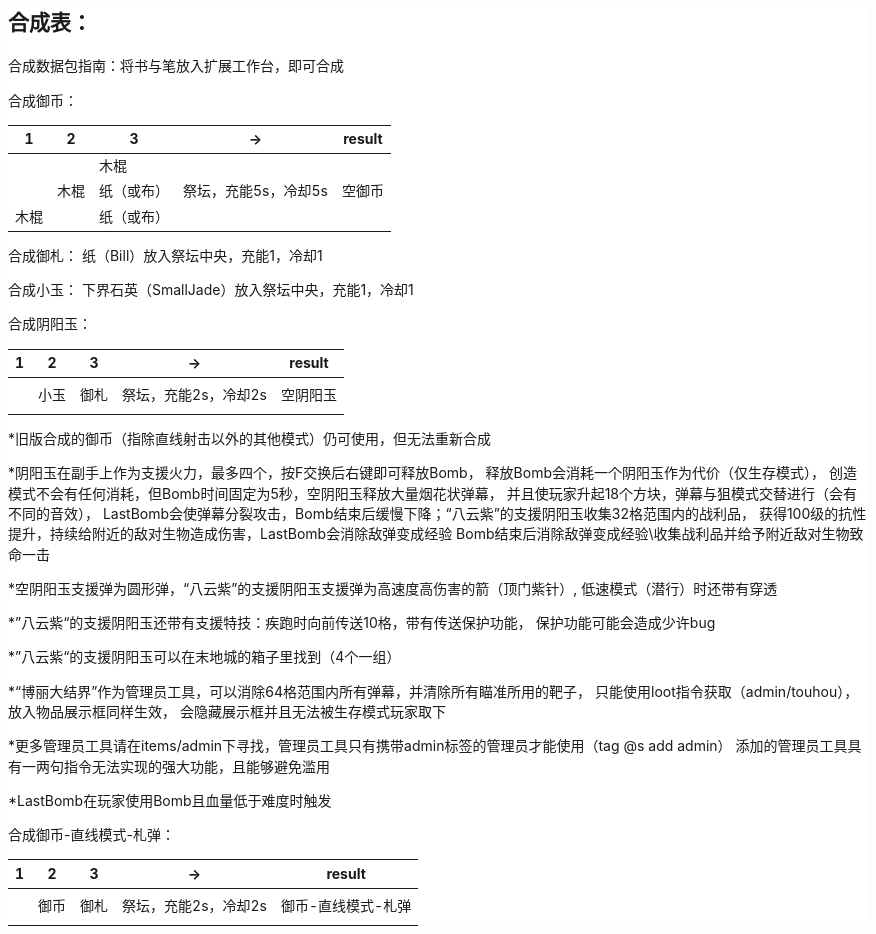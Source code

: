 
## 合成表：

合成数据包指南：将书与笔放入扩展工作台，即可合成

合成御币：

| 1    | 2    | 3          | ->                   | result |
| ---- | ---- | ---------- | -------------------- | ------ |
|      |      | 木棍       |                      |        |
|      | 木棍 | 纸（或布） | 祭坛，充能5s，冷却5s | 空御币 |
| 木棍 |      | 纸（或布） |                      |        |

合成御札： 纸（Bill）放入祭坛中央，充能1，冷却1

合成小玉： 下界石英（SmallJade）放入祭坛中央，充能1，冷却1

合成阴阳玉：

| 1    | 2    | 3    | ->                   | result   |
| ---- | ---- | ---- | -------------------- | -------- |
|      |      |      |                      |          |
|      | 小玉 | 御札 | 祭坛，充能2s，冷却2s | 空阴阳玉 |
|      |      |      |                      |          |

*旧版合成的御币（指除直线射击以外的其他模式）仍可使用，但无法重新合成

*阴阳玉在副手上作为支援火力，最多四个，按F交换后右键即可释放Bomb， 释放Bomb会消耗一个阴阳玉作为代价（仅生存模式）， 创造模式不会有任何消耗，但Bomb时间固定为5秒，空阴阳玉释放大量烟花状弹幕，
并且使玩家升起18个方块，弹幕与狙模式交替进行（会有不同的音效）， LastBomb会使弹幕分裂攻击，Bomb结束后缓慢下降；“八云紫”的支援阴阳玉收集32格范围内的战利品，
获得100级的抗性提升，持续给附近的敌对生物造成伤害，LastBomb会消除敌弹变成经验 Bomb结束后消除敌弹变成经验\收集战利品并给予附近敌对生物致命一击

*空阴阳玉支援弹为圆形弹，“八云紫”的支援阴阳玉支援弹为高速度高伤害的箭（顶门紫针）, 低速模式（潜行）时还带有穿透

*”八云紫“的支援阴阳玉还带有支援特技：疾跑时向前传送10格，带有传送保护功能， 保护功能可能会造成少许bug

*”八云紫“的支援阴阳玉可以在末地城的箱子里找到（4个一组）

*“博丽大结界”作为管理员工具，可以消除64格范围内所有弹幕，并清除所有瞄准所用的靶子， 只能使用loot指令获取（admin/touhou），放入物品展示框同样生效， 会隐藏展示框并且无法被生存模式玩家取下

*更多管理员工具请在items/admin下寻找，管理员工具只有携带admin标签的管理员才能使用（tag @s add admin） 添加的管理员工具具有一两句指令无法实现的强大功能，且能够避免滥用

*LastBomb在玩家使用Bomb且血量低于难度时触发

合成御币-直线模式-札弹：

| 1    | 2    | 3    | ->                   | result             |
| ---- | ---- | ---- | -------------------- | ------------------ |
|      |      |      |                      |                    |
|      | 御币 | 御札 | 祭坛，充能2s，冷却2s | 御币-直线模式-札弹 |
|      |      |      |                      |                    |

